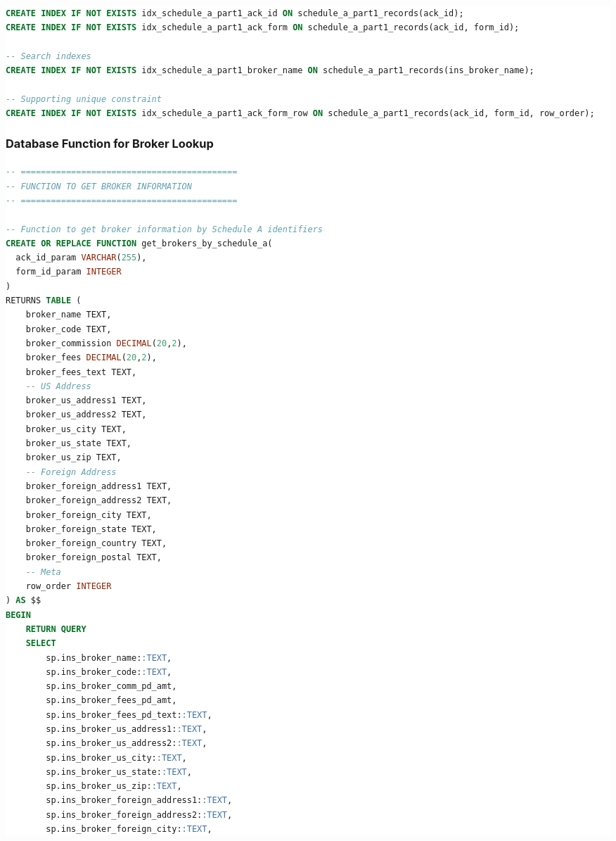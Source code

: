 ```sql
CREATE INDEX IF NOT EXISTS idx_schedule_a_part1_ack_id ON schedule_a_part1_records(ack_id);
CREATE INDEX IF NOT EXISTS idx_schedule_a_part1_ack_form ON schedule_a_part1_records(ack_id, form_id);

-- Search indexes
CREATE INDEX IF NOT EXISTS idx_schedule_a_part1_broker_name ON schedule_a_part1_records(ins_broker_name);

-- Supporting unique constraint
CREATE INDEX IF NOT EXISTS idx_schedule_a_part1_ack_form_row ON schedule_a_part1_records(ack_id, form_id, row_order);
```

### Database Function for Broker Lookup

```sql
-- ===========================================
-- FUNCTION TO GET BROKER INFORMATION
-- ===========================================

-- Function to get broker information by Schedule A identifiers
CREATE OR REPLACE FUNCTION get_brokers_by_schedule_a(
  ack_id_param VARCHAR(255), 
  form_id_param INTEGER
)
RETURNS TABLE (
    broker_name TEXT,
    broker_code TEXT,
    broker_commission DECIMAL(20,2),
    broker_fees DECIMAL(20,2),
    broker_fees_text TEXT,
    -- US Address
    broker_us_address1 TEXT,
    broker_us_address2 TEXT,
    broker_us_city TEXT,
    broker_us_state TEXT,
    broker_us_zip TEXT,
    -- Foreign Address  
    broker_foreign_address1 TEXT,
    broker_foreign_address2 TEXT,
    broker_foreign_city TEXT,
    broker_foreign_state TEXT,
    broker_foreign_country TEXT,
    broker_foreign_postal TEXT,
    -- Meta
    row_order INTEGER
) AS $$
BEGIN
    RETURN QUERY
    SELECT 
        sp.ins_broker_name::TEXT,
        sp.ins_broker_code::TEXT,
        sp.ins_broker_comm_pd_amt,
        sp.ins_broker_fees_pd_amt,
        sp.ins_broker_fees_pd_text::TEXT,
        sp.ins_broker_us_address1::TEXT,
        sp.ins_broker_us_address2::TEXT,  
        sp.ins_broker_us_city::TEXT,
        sp.ins_broker_us_state::TEXT,
        sp.ins_broker_us_zip::TEXT,
        sp.ins_broker_foreign_address1::TEXT,
        sp.ins_broker_foreign_address2::TEXT,
        sp.ins_broker_foreign_city::TEXT,
```